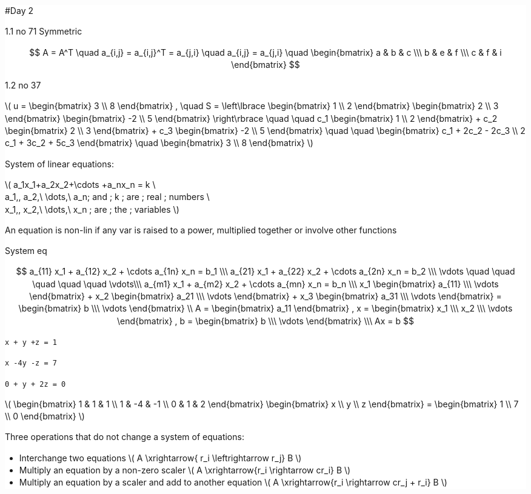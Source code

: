 






#Day 2

1.1 no 71
Symmetric 

$$ A = A^T \quad a_{i,j} = a_{i,j}^T = a_{j,i} \quad a_{i,j} = a_{j,i} \quad \begin{bmatrix} a & b & c \\\ b & e & f \\\ c & f & i \end{bmatrix} $$

1.2 no 37

\\( u = \begin{bmatrix} 3 \\\ 8 \end{bmatrix} , \quad S = \left\lbrace \begin{bmatrix} 1 \\\ 2 \end{bmatrix} \begin{bmatrix} 2 \\\ 3 \end{bmatrix} \begin{bmatrix} -2 \\\ 5 \end{bmatrix} \right\rbrace \quad \quad
c_1 \begin{bmatrix} 1 \\\ 2 \end{bmatrix} + c_2 \begin{bmatrix} 2 \\\ 3 \end{bmatrix} + c_3 \begin{bmatrix} -2 \\\ 5 \end{bmatrix} \quad \quad \begin{bmatrix} c_1 + 2c_2 - 2c_3 \\\ 2 c_1 + 3c_2 + 5c_3 \end{bmatrix} \quad \begin{bmatrix} 3 \\\ 8 \end{bmatrix} \\)

System of linear equations:

\\(  a_1x_1+a_2x_2+\cdots +a_nx_n = k \\\
     a_1,\, a_2,\ \dots,\ a_n\; and \; k \; are \; real \; numbers \\\
 x_1,\, x_2,\ \dots,\ x_n \; are \; the \; variables \\)
 

 An equation is non-lin if any var is raised to a power, multiplied together or involve other functions
 
System eq

$$	a_{11} x_1 +  a_{12} x_2 + \cdots a_{1n} x_n =  b_1 \\\
	a_{21} x_1 +  a_{22} x_2 + \cdots a_{2n} x_n =  b_2 \\\
	\vdots  \quad \quad \quad \quad \quad  \vdots\\\
	 a_{m1} x_1 +  a_{m2} x_2 + \cdots a_{mn} x_n =  b_n \\\
 x_1 \begin{bmatrix} a_{11} \\\ \vdots \end{bmatrix} +  x_2 \begin{bmatrix} a_21 \\\ \vdots \end{bmatrix} +  x_3 \begin{bmatrix} a_31 \\\ \vdots  \end{bmatrix}   = \begin{bmatrix} b \\\ \vdots  \end{bmatrix} \\
A =  \begin{bmatrix} a_11 \end{bmatrix} , x = \begin{bmatrix} x_1 \\\ x_2 \\\ \vdots \end{bmatrix} ,  b = \begin{bmatrix} b \\\ \vdots \end{bmatrix} \\\
Ax = b $$

`x + y +z = 1`

`x -4y -z = 7`

`0 + y + 2z = 0`

\\( \begin{bmatrix} 1 &  1  & 1 \\\ 1 & -4 & -1 \\\ 0 & 1 & 2 \end{bmatrix}  \begin{bmatrix} x \\\ y \\\ z \end{bmatrix}  = \begin{bmatrix} 1 \\\ 7 \\\ 0 \end{bmatrix} \\)

Three operations that do not change a system of equations:

* Interchange two equations \\( A  \xrightarrow{ r_i \leftrightarrow r_j}  B \\)
* Multiply an equation by a non-zero scaler \\(	A \xrightarrow{r_i \rightarrow cr_i}  B \\)
* Multiply an equation by a scaler and add to another equation 	\\( A \xrightarrow{r_i \rightarrow cr_j + r_i} B \\)
